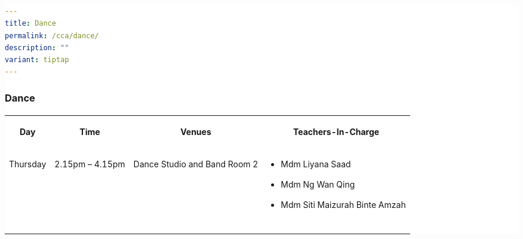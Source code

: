 ```yaml
---
title: Dance
permalink: /cca/dance/
description: ""
variant: tiptap
---
```

<h3>Dance</h3>
<table style="minWidth: 100px">
<colgroup>
<col>
<col>
<col>
<col>
</colgroup>
<tbody>
<tr>
<th rowspan="1" colspan="1">
<p><strong>Day</strong>
</p>
</th>
<th rowspan="1" colspan="1">
<p><strong>Time</strong>
</p>
</th>
<th rowspan="1" colspan="1">
<p><strong>Venues</strong>
</p>
</th>
<th rowspan="1" colspan="1">
<p><strong>Teachers-In-Charge</strong>
</p>
</th>
</tr>
<tr>
<td rowspan="1" colspan="1">
<p>Thursday</p>
</td>
<td rowspan="1" colspan="1">
<p>2.15pm – 4.15pm</p>
</td>
<td rowspan="1" colspan="1">
<p>Dance Studio and Band Room 2</p>
</td>
<td rowspan="1" colspan="1">
<ul data-tight="true" class="tight">
<li>
<p>Mdm Liyana Saad</p>
</li>
<li>
<p>Mdm Ng Wan Qing</p>
</li>
<li>
<p>Mdm Siti Maizurah Binte Amzah</p>
</li>
</ul>
</td>
</tr>
<tr>
<td rowspan="1" colspan="1">
<p></p>
</td>